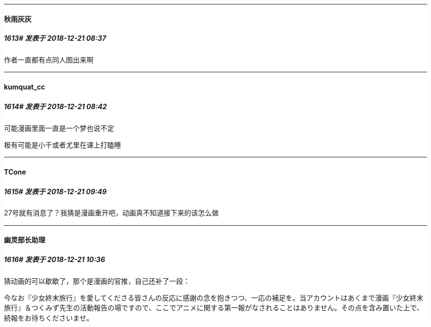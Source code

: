 


-----

####  秋雨灰灰  
##### 1613#       发表于 2018-12-21 08:37




作者一直都有点同人图出来啊







-----

####  kumquat_cc  
##### 1614#       发表于 2018-12-21 08:42




可能漫画里面一直是一个梦也说不定


极有可能是小千或者尤里在课上打瞌睡







-----

####  TCone  
##### 1615#       发表于 2018-12-21 09:49




27号就有消息了？我猜是漫画重开吧，动画真不知道接下来的该怎么做







-----

####  幽灵部长助理  
##### 1616#       发表于 2018-12-21 10:36




猜动画的可以歇歇了，那个是漫画的官推，自己还补了一段：

今なお『少女終末旅行』を愛してくださる皆さんの反応に感謝の念を抱きつつ、一応の補足を。当アカウントはあくまで漫画『少女終末旅行』＆つくみず先生の活動報告の場ですので、ここでアニメに関する第一報がなされることはありません。その点を含み置いた上で、続報をお待ちくださいませ。



